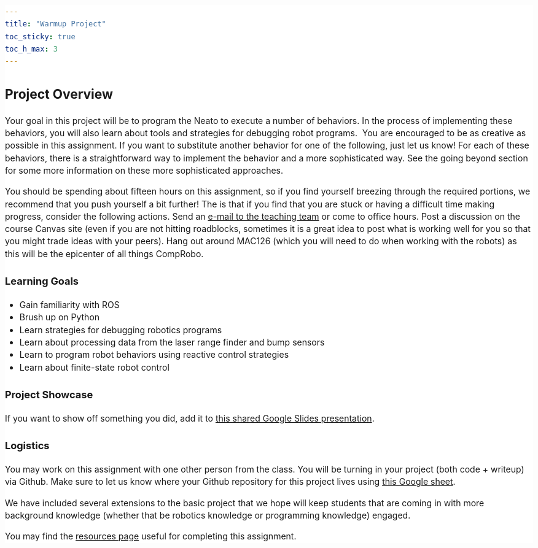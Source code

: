 ```yaml
---
title: "Warmup Project"
toc_sticky: true
toc_h_max: 3
---
```


## Project Overview

Your goal in this project will be to program the Neato to execute a number of behaviors. In the process of implementing these behaviors, you will also learn about tools and strategies for debugging robot programs.  You are encouraged to be as creative as possible in this assignment. If you want to substitute another behavior for one of the following, just let us know! For each of these behaviors, there is a straightforward way to implement the behavior and a more sophisticated way. See the going beyond section for some more information on these more sophisticated approaches.

You should be spending about fifteen hours on this assignment, so if you find yourself breezing through the required portions, we recommend that you push yourself a bit further! The is that if you find that you are stuck or having a difficult time making progress, consider the following actions.  Send an [e-mail to the teaching team](mailto:pruvolo@olin.edu) or come to office hours.  Post a discussion on the course Canvas site (even if you are not hitting roadblocks, sometimes it is a great idea to post what is working well for you so that you might trade ideas with your peers).  Hang out around MAC126 (which you will need to do when working with the robots) as this will be the epicenter of all things CompRobo.

### Learning Goals

* Gain familiarity with ROS
* Brush up on Python
* Learn strategies for debugging robotics programs
* Learn about processing data from the laser range finder and bump sensors
* Learn to program robot behaviors using reactive control strategies
* Learn about finite-state robot control

### Project Showcase

If you want to show off something you did, add it to <a href="https://docs.google.com/presentation/d/1zDFkOsO9zwGbvW_Cppq5NwiwWXBKT_F3Vgvbxg6CJjE/edit?usp=sharing">this shared Google Slides presentation</a>.

### Logistics

You may work on this assignment with one other person from the class.  You will be turning in your project (both code + writeup) via Github. Make sure to let us know where your Github repository for this project lives using <a href="https://docs.google.com/spreadsheets/d/1GVQKuUmJcSNnrZbc2xpuwmqKCz8v0Xqtb_0Q_jVPxh0/edit?usp=sharing">this Google sheet</a>.

We have included several extensions to the basic project that we hope will keep students that are coming in with more background knowledge (whether that be robotics knowledge or programming knowledge) engaged.  

You may find the [resources page](../useful_resources) useful for completing this assignment.
